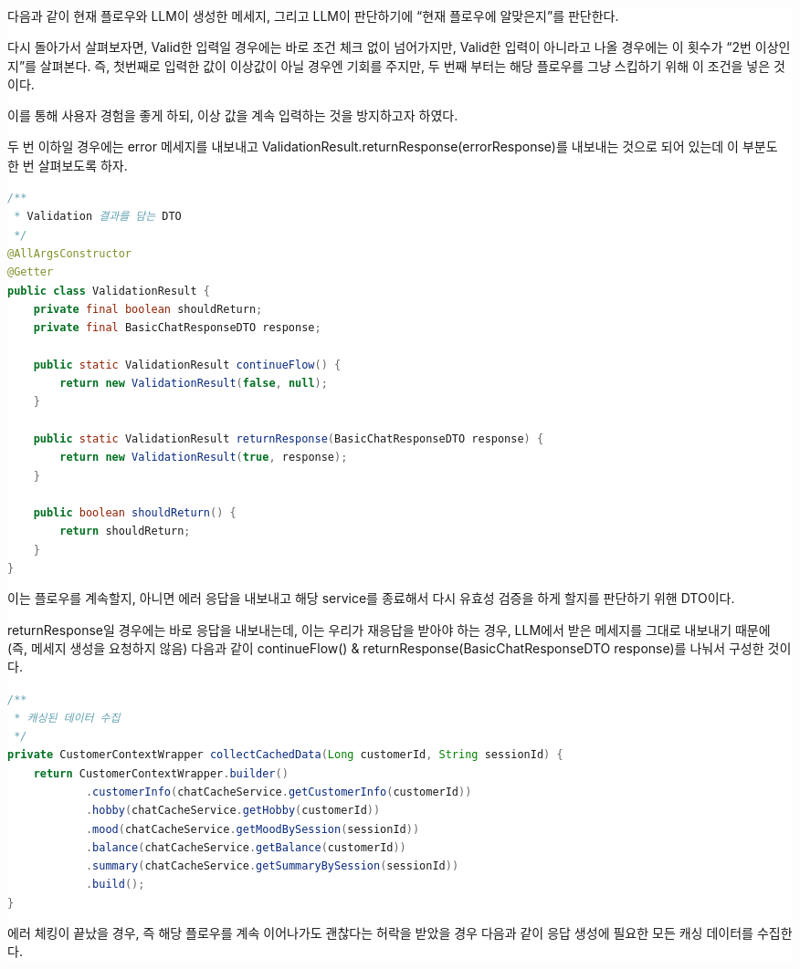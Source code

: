 다음과 같이 현재 플로우와 LLM이 생성한 메세지, 그리고 LLM이 판단하기에 “현재 플로우에 알맞은지”를 판단한다.

다시 돌아가서 살펴보자면, Valid한 입력일 경우에는 바로 조건 체크 없이 넘어가지만, Valid한 입력이 아니라고 나올 경우에는 이 횟수가 “2번 이상인지”를 살펴본다. 즉, 첫번째로 입력한 값이 이상값이 아닐 경우엔 기회를 주지만, 두 번째 부터는 해당 플로우를 그냥 스킵하기 위해 이 조건을 넣은 것이다.

이를 통해 사용자 경험을 좋게 하되, 이상 값을 계속 입력하는 것을 방지하고자 하였다.

두 번 이하일 경우에는 error 메세지를 내보내고 ValidationResult.returnResponse(errorResponse)를 내보내는 것으로 되어 있는데 이 부분도 한 번 살펴보도록 하자.

```java
/**
 * Validation 결과를 담는 DTO
 */
@AllArgsConstructor
@Getter
public class ValidationResult {
    private final boolean shouldReturn;
    private final BasicChatResponseDTO response;

    public static ValidationResult continueFlow() {
        return new ValidationResult(false, null);
    }

    public static ValidationResult returnResponse(BasicChatResponseDTO response) {
        return new ValidationResult(true, response);
    }

    public boolean shouldReturn() {
        return shouldReturn;
    }
}
```

이는 플로우를 계속할지, 아니면 에러 응답을 내보내고 해당 service를 종료해서 다시 유효성 검증을 하게 할지를 판단하기 위핸 DTO이다.

returnResponse일 경우에는 바로 응답을 내보내는데, 이는 우리가 재응답을 받아야 하는 경우, LLM에서 받은 메세지를 그대로 내보내기 때문에 (즉, 메세지 생성을 요청하지 않음) 다음과 같이 continueFlow() & returnResponse(BasicChatResponseDTO response)를 나눠서 구성한 것이다.

```java
/**
 * 캐싱된 데이터 수집
 */
private CustomerContextWrapper collectCachedData(Long customerId, String sessionId) {
    return CustomerContextWrapper.builder()
            .customerInfo(chatCacheService.getCustomerInfo(customerId))
            .hobby(chatCacheService.getHobby(customerId))
            .mood(chatCacheService.getMoodBySession(sessionId))
            .balance(chatCacheService.getBalance(customerId))
            .summary(chatCacheService.getSummaryBySession(sessionId))
            .build();
}
```

에러 체킹이 끝났을 경우, 즉 해당 플로우를 계속 이어나가도 괜찮다는 허락을 받았을 경우 다음과 같이 응답 생성에 필요한 모든 캐싱 데이터를 수집한다.
